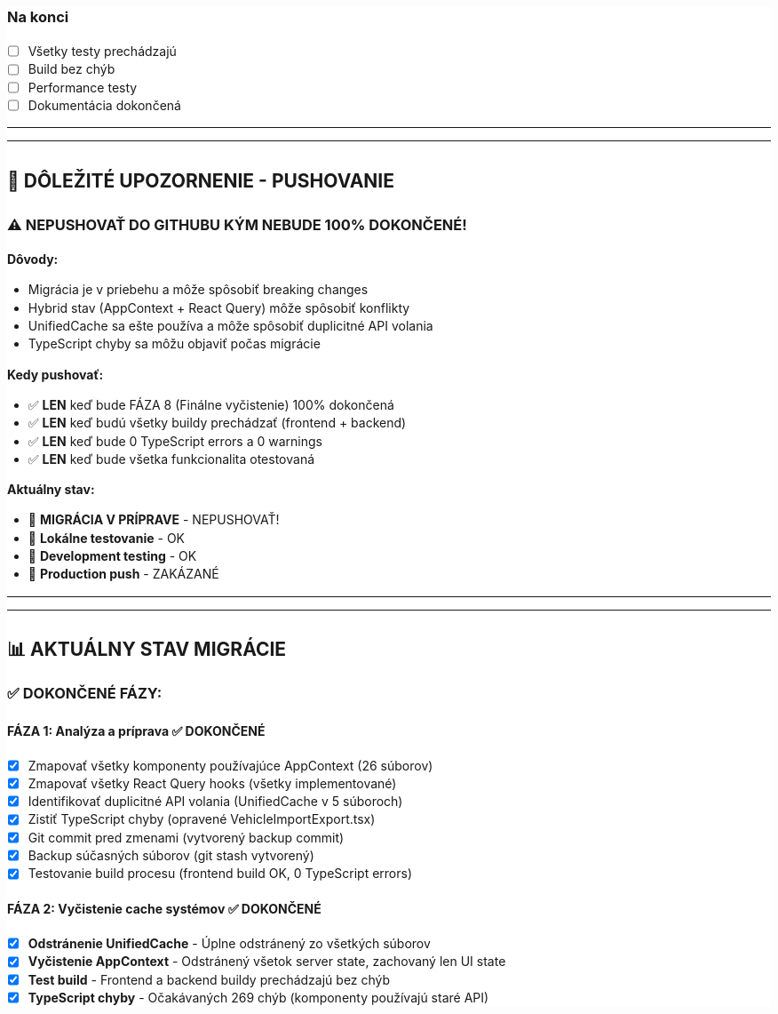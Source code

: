 ### Na konci
- [ ] Všetky testy prechádzajú
- [ ] Build bez chýb
- [ ] Performance testy
- [ ] Dokumentácia dokončená

---

---

## 🚨 **DÔLEŽITÉ UPOZORNENIE - PUSHOVANIE**

### ⚠️ **NEPUSHOVAŤ DO GITHUBU KÝM NEBUDE 100% DOKONČENÉ!**

**Dôvody:**
- Migrácia je v priebehu a môže spôsobiť breaking changes
- Hybrid stav (AppContext + React Query) môže spôsobiť konflikty
- UnifiedCache sa ešte používa a môže spôsobiť duplicitné API volania
- TypeScript chyby sa môžu objaviť počas migrácie

**Kedy pushovať:**
- ✅ **LEN** keď bude FÁZA 8 (Finálne vyčistenie) 100% dokončená
- ✅ **LEN** keď budú všetky buildy prechádzať (frontend + backend)
- ✅ **LEN** keď bude 0 TypeScript errors a 0 warnings
- ✅ **LEN** keď bude všetka funkcionalita otestovaná

**Aktuálny stav:**
- 🔄 **MIGRÁCIA V PRÍPRAVE** - NEPUSHOVAŤ!
- 📝 **Lokálne testovanie** - OK
- 🧪 **Development testing** - OK
- 🚫 **Production push** - ZAKÁZANÉ

---

---

## 📊 **AKTUÁLNY STAV MIGRÁCIE**

### ✅ **DOKONČENÉ FÁZY:**

#### **FÁZA 1: Analýza a príprava** ✅ **DOKONČENÉ**
- [x] Zmapovať všetky komponenty používajúce AppContext (26 súborov)
- [x] Zmapovať všetky React Query hooks (všetky implementované)
- [x] Identifikovať duplicitné API volania (UnifiedCache v 5 súboroch)
- [x] Zistiť TypeScript chyby (opravené VehicleImportExport.tsx)
- [x] Git commit pred zmenami (vytvorený backup commit)
- [x] Backup súčasných súborov (git stash vytvorený)
- [x] Testovanie build procesu (frontend build OK, 0 TypeScript errors)

#### **FÁZA 2: Vyčistenie cache systémov** ✅ **DOKONČENÉ**
- [x] **Odstránenie UnifiedCache** - Úplne odstránený zo všetkých súborov
- [x] **Vyčistenie AppContext** - Odstránený všetok server state, zachovaný len UI state
- [x] **Test build** - Frontend a backend buildy prechádzajú bez chýb
- [x] **TypeScript chyby** - Očakávaných 269 chýb (komponenty používajú staré API)
